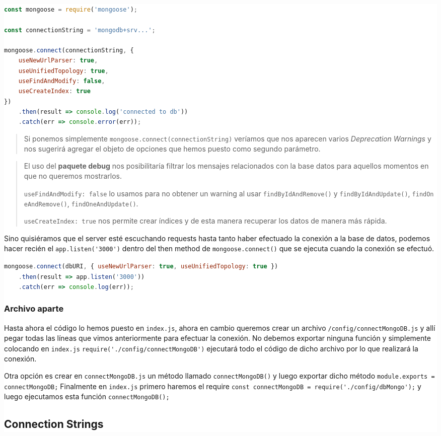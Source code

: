 ```js
const mongoose = require('mongoose');

const connectionString = 'mongodb+srv...';

mongoose.connect(connectionString, { 
	useNewUrlParser: true, 
	useUnifiedTopology: true,
    useFindAndModify: false,
    useCreateIndex: true
})
	.then(result => console.log('connected to db'))
	.catch(err => console.error(err));
```

> Si ponemos simplemente `mongoose.connect(connectionString)` veríamos que nos aparecen varios *Deprecation Warnings* y nos sugerirá agregar el objeto de opciones que hemos puesto como segundo parámetro.

> El uso del **paquete debug** nos posibilitaría filtrar los mensajes relacionados con la base datos para aquellos momentos en que no queremos mostrarlos.
>
> `useFindAndModify: false` lo usamos para no obtener un warning al usar `findByIdAndRemove()` y `findByIdAndUpdate()`, `findOneAndRemove()`, `findOneAndUpdate()`.
>
> `useCreateIndex: true` nos permite crear índices y de esta manera recuperar los datos de manera más rápida.



Sino quisiéramos que el server esté escuchando requests hasta tanto haber efectuado la conexión a la base de datos, podemos hacer recién el `app.listen('3000')` dentro del then method de `mongoose.connect()` que se ejecuta cuando la conexión se efectuó.

```js
mongoose.connect(dbURI, { useNewUrlParser: true, useUnifiedTopology: true })
	.then(result => app.listen('3000'))
	.catch(err => console.log(err));
```
### Archivo aparte

Hasta ahora el código lo hemos puesto en `index.js`, ahora en cambio queremos crear un archivo `/config/connectMongoDB.js` y allí pegar todas las líneas que vimos anteriormente para efectuar la conexión. No debemos exportar ninguna función y simplemente colocando en `index.js` `require('./config/connectMongoDB')` ejecutará todo el código de dicho archivo por lo que realizará la conexión.

Otra opción es crear en `connectMongoDB.js` un método llamado `connectMongoDB()` y luego exportar dicho método  `module.exports = connectMongoDB;` Finalmente en `index.js` primero haremos el require `const connectMongoDB = require('./config/dbMongo');` y luego ejecutamos esta función `connectMongoDB();`



## Connection Strings
